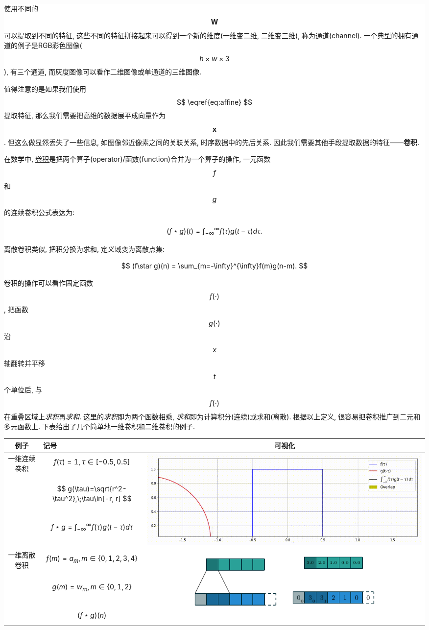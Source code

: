 使用不同的 $$ \mathbf{W} $$ 可以提取到不同的特征, 这些不同的特征拼接起来可以得到一个新的维度(一维变二维, 二维变三维), 称为通道(channel). 一个典型的拥有通道的例子是RGB彩色图像($$ h\times w\times 3 $$), 有三个通道, 而灰度图像可以看作二维图像或单通道的三维图像.

值得注意的是如果我们使用 $$ \eqref{eq:affine} $$ 提取特征, 那么我们需要把高维的数据展平成向量作为 $$ \mathbf{x} $$. 但这么做显然丢失了一些信息, 如图像邻近像素之间的关联关系, 时序数据中的先后关系. 因此我们需要其他手段提取数据的特征——**卷积**.

在数学中, [卷积](https://en.wikipedia.org/wiki/Convolution)是把两个算子(operator)/函数(function)合并为一个算子的操作, 一元函数 $$ f $$ 和 $$ g $$ 的连续卷积公式表达为:

$$
(f\star g)(t) = \int_{-\infty}^{\infty}f(\tau)g(t-\tau)d\tau.
$$

离散卷积类似, 把积分换为求和, 定义域变为离散点集:

$$
(f\star g)(n) = \sum_{m=-\infty}^{\infty}f(m)g(n-m).
$$

卷积的操作可以看作固定函数 $$ f(\cdot) $$, 把函数 $$ g(\cdot) $$ 沿 $$ x $$ 轴翻转并平移 $$ t $$ 个单位后, 与 $$ f(\cdot) $$ 在重叠区域上*求积*再*求和*. 这里的*求积*即为两个函数相乘, *求和*即为计算积分(连续)或求和(离散). 根据以上定义, 很容易把卷积推广到二元和多元函数上. 下表给出了几个简单地一维卷积和二维卷积的例子.

|例子|记号|可视化|
|:--:|:--|:--:|
|一维连续卷积|$$ f(\tau)=1,\;\tau\in[-0.5, 0.5] $$ <br/> $$ g(\tau)=\sqrt{r^2-\tau^2},\;\tau\in[-r, r] $$ <br/> $$ f\star g=\int_{-\infty}^{\infty}f(\tau)g(t-\tau)d\tau $$ |![conv](/images/2019/06/conv-0.gif)|
|一维离散卷积|$$ f(m)=a_m, m\in\{0, 1, 2, 3, 4\} $$<br/>$$ g(m)=w_m, m\in\{0, 1, 2\} $$<br />$$ (f\star g)(n) $$|<img src="/images/2019/06/conv-2.gif" width="200" /><img src="/images/2019/06/conv-3.gif" width="200" />|